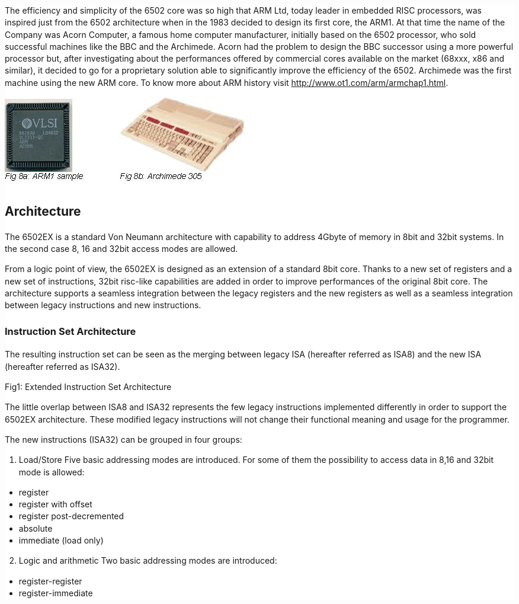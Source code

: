 The efficiency and simplicity of the 6502 core was so high that ARM Ltd, today leader in embedded RISC processors, was inspired just from the 6502 architecture when in the 1983 decided to design its first core, the ARM1. At that time the name of the Company was Acorn Computer, a famous home computer manufacturer, initially based on the 6502 processor, who sold successful machines like the BBC and the Archimede. Acorn had the problem to design the BBC successor using a more powerful processor but, after investigating about the performances offered by commercial cores available on the market (68xxx, x86 and similar), it decided to go for a proprietary solution able to significantly improve the efficiency of the 6502. Archimede was the first machine using the new ARM core. To know more about ARM history visit http://www.ot1.com/arm/armchap1.html.

![ARM](6502ex_fig08.jpg)

## Architecture
The 6502EX is a standard Von Neumann architecture with capability to address 4Gbyte of memory in 8bit and 32bit systems. In the second case 8, 16 and 32bit access modes are allowed.

From a logic point of view, the 6502EX is designed as an extension of a standard 8bit core. Thanks to a new set of registers and a new set of instructions, 32bit risc-like capabilities are added in order to improve performances of the original 8bit core. The architecture supports a seamless integration between the legacy registers and the new registers as well as a seamless integration between legacy instructions and new instructions.

### Instruction Set Architecture
The resulting instruction set can be seen as the merging between legacy ISA (hereafter referred as ISA8) and the new ISA (hereafter referred as ISA32).

Fig1: Extended Instruction Set Architecture

The little overlap between ISA8 and ISA32 represents the few legacy instructions implemented differently in order to support the 6502EX architecture. These modified legacy instructions will not change their functional meaning and usage for the programmer.

The new instructions (ISA32) can be grouped in four groups:

1. Load/Store Five basic addressing modes are introduced. For some of them the possibility to access data in 8,16 and 32bit mode is allowed:
  * register
  * register with offset
  * register post-decremented
  * absolute
  * immediate (load only)


2. Logic and arithmetic Two basic addressing modes are introduced:
  * register-register
  * register-immediate
